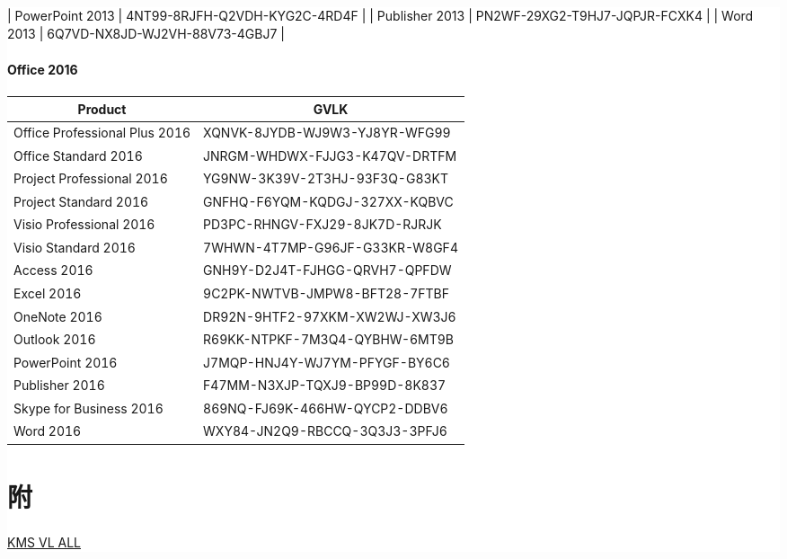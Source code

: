 | PowerPoint 2013 | 4NT99-8RJFH-Q2VDH-KYG2C-4RD4F |
| Publisher 2013 | PN2WF-29XG2-T9HJ7-JQPJR-FCXK4 |
| Word 2013 | 6Q7VD-NX8JD-WJ2VH-88V73-4GBJ7 |

#### Office 2016

| Product | GVLK |
| --- | --- |
| Office Professional Plus 2016 | XQNVK-8JYDB-WJ9W3-YJ8YR-WFG99 |
| Office Standard 2016 | JNRGM-WHDWX-FJJG3-K47QV-DRTFM |
| Project Professional 2016 | YG9NW-3K39V-2T3HJ-93F3Q-G83KT |
| Project Standard 2016 | GNFHQ-F6YQM-KQDGJ-327XX-KQBVC |
| Visio Professional 2016 | PD3PC-RHNGV-FXJ29-8JK7D-RJRJK |
| Visio Standard 2016 | 7WHWN-4T7MP-G96JF-G33KR-W8GF4 |
| Access 2016 | GNH9Y-D2J4T-FJHGG-QRVH7-QPFDW |
| Excel 2016 | 9C2PK-NWTVB-JMPW8-BFT28-7FTBF |
| OneNote 2016 | DR92N-9HTF2-97XKM-XW2WJ-XW3J6 |
| Outlook 2016 | R69KK-NTPKF-7M3Q4-QYBHW-6MT9B |
| PowerPoint 2016 | J7MQP-HNJ4Y-WJ7YM-PFYGF-BY6C6 |
| Publisher 2016 | F47MM-N3XJP-TQXJ9-BP99D-8K837 |
| Skype for Business 2016 | 869NQ-FJ69K-466HW-QYCP2-DDBV6 |
| Word 2016 | WXY84-JN2Q9-RBCCQ-3Q3J3-3PFJ6 |

# 附
[KMS VL ALL](https://forums.mydigitallife.net/threads/kms_vl_all-online-offline-kms-activator.63471/)

